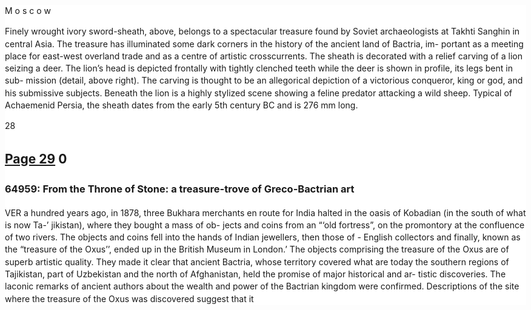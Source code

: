 M
o
s
c
o
w
 
Finely wrought ivory sword-sheath, 
above, belongs to a spectacular treasure 
found by Soviet archaeologists at Takhti 
Sanghin in central Asia. The treasure has 
illuminated some dark corners in the 
history of the ancient land of Bactria, im- 
portant as a meeting place for east-west 
overland trade and as a centre of artistic 
crosscurrents. The sheath is decorated 
with a relief carving of a lion seizing a 
deer. The lion’s head is depicted frontally 
with tightly clenched teeth while the deer 
is shown in profile, its legs bent in sub- 
mission (detail, above right). The carving 
is thought to be an allegorical depiction of 
a victorious conqueror, king or god, and 
his submissive subjects. Beneath the lion 
is a highly stylized scene showing a feline 
predator attacking a wild sheep. Typical 
of Achaemenid Persia, the sheath dates 
from the early 5th century BC and is 
276 mm long. 
  
28

## [Page 29](https://demo.humlab.umu.se/courier/074930engo.pdf#page=29) 0

### 64959: From the Throne of Stone: a treasure-trove of Greco-Bactrian art

  
  
  
  
VER a hundred years ago, in 1878, 
three Bukhara merchants en route 
for India halted in the oasis of 
Kobadian (in the south of what is now Ta-’ 
jikistan), where they bought a mass of ob- 
jects and coins from an “‘old fortress”, on 
the promontory at the confluence of two 
rivers. The objects and coins fell into the 
hands of Indian jewellers, then those of - 
English collectors and finally, known as the 
“treasure of the Oxus’’, ended up in the 
British Museum in London.’ 
The objects comprising the treasure of 
the Oxus are of superb artistic quality. They 
made it clear that ancient Bactria, whose 
territory covered what are today the 
southern regions of Tajikistan, part of 
Uzbekistan and the north of Afghanistan, 
held the promise of major historical and ar- 
tistic discoveries. The laconic remarks of 
ancient authors about the wealth and power 
of the Bactrian kingdom were confirmed. 
Descriptions of the site where the treasure 
of the Oxus was discovered suggest that it 